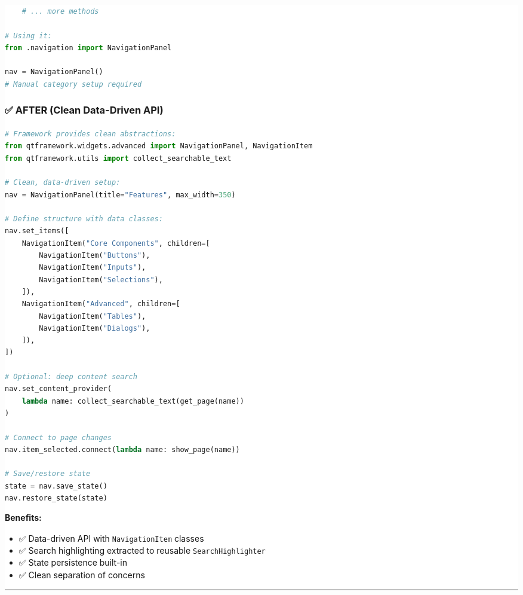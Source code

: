 ```python
    # ... more methods

# Using it:
from .navigation import NavigationPanel

nav = NavigationPanel()
# Manual category setup required
```

### ✅ **AFTER** (Clean Data-Driven API)

```python
# Framework provides clean abstractions:
from qtframework.widgets.advanced import NavigationPanel, NavigationItem
from qtframework.utils import collect_searchable_text

# Clean, data-driven setup:
nav = NavigationPanel(title="Features", max_width=350)

# Define structure with data classes:
nav.set_items([
    NavigationItem("Core Components", children=[
        NavigationItem("Buttons"),
        NavigationItem("Inputs"),
        NavigationItem("Selections"),
    ]),
    NavigationItem("Advanced", children=[
        NavigationItem("Tables"),
        NavigationItem("Dialogs"),
    ]),
])

# Optional: deep content search
nav.set_content_provider(
    lambda name: collect_searchable_text(get_page(name))
)

# Connect to page changes
nav.item_selected.connect(lambda name: show_page(name))

# Save/restore state
state = nav.save_state()
nav.restore_state(state)
```

**Benefits:**

- ✅ Data-driven API with `NavigationItem` classes
- ✅ Search highlighting extracted to reusable `SearchHighlighter`
- ✅ State persistence built-in
- ✅ Clean separation of concerns

---